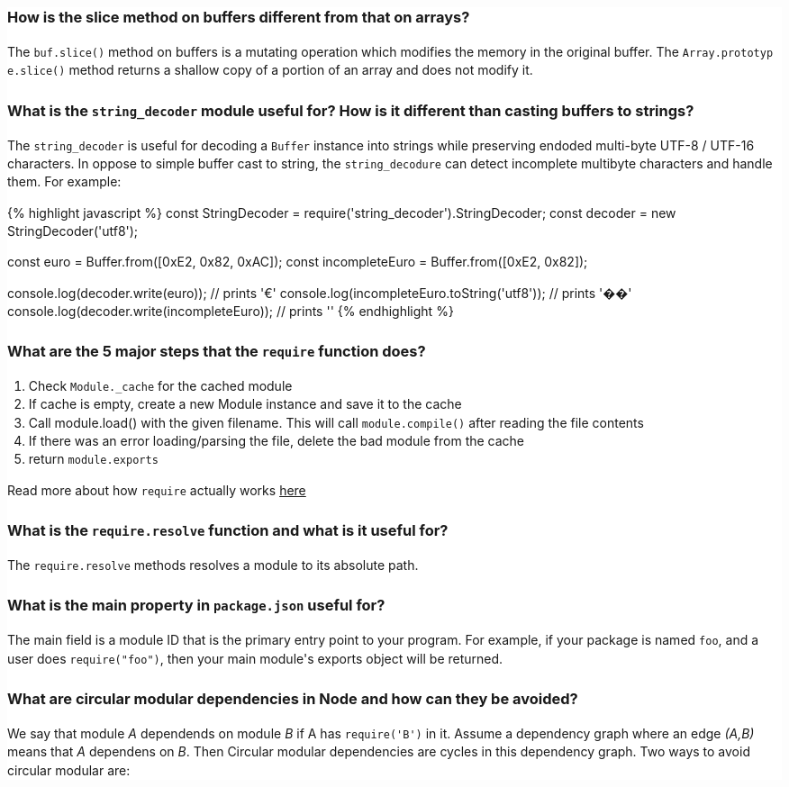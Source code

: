 ### How is the slice method on buffers different from that on arrays?
The `buf.slice()` method on buffers is a mutating operation which modifies the memory in the original buffer. 
The `Array.prototype.slice()` method returns a shallow copy of a portion of an array and does not modify it.

### What is the `string_decoder` module useful for? How is it different than casting buffers to strings?
The `string_decoder` is useful for decoding a `Buffer` instance into strings while preserving endoded multi-byte UTF-8 / UTF-16 characters.
In oppose to simple buffer cast to string, the `string_decodure` can detect incomplete multibyte characters and handle them. For example:

{% highlight javascript %}
const StringDecoder = require('string_decoder').StringDecoder;
const decoder = new StringDecoder('utf8');

const euro = Buffer.from([0xE2, 0x82, 0xAC]);
const incompleteEuro = Buffer.from([0xE2, 0x82]);

console.log(decoder.write(euro)); // prints '€'
console.log(incompleteEuro.toString('utf8')); // prints '��'
console.log(decoder.write(incompleteEuro)); // prints '' 
{% endhighlight %}

### What are the 5 major steps that the `require` function does?
1. Check `Module._cache` for the cached module
2. If cache is empty, create a new Module instance and save it to the cache
3. Call module.load() with the given filename. This will call `module.compile()` after reading the file contents
4. If there was an error loading/parsing the file, delete the bad module from the cache
5. return `module.exports`

Read more about how `require` actually works [here](http://fredkschott.com/post/2014/06/require-and-the-module-system/)

### What is the `require.resolve` function and what is it useful for?
The `require.resolve` methods resolves a module to its absolute path.

### What is the main property in `package.json` useful for?
The main field is a module ID that is the primary entry point to your program. For example, if your package is named 
`foo`, and a user does `require("foo")`, then your main module's exports object will be returned.

### What are circular modular dependencies in Node and how can they be avoided?
We say that module *A* dependends on module *B* if A has `require('B')` in it. Assume a dependency graph where an edge *(A,B)* means that 
*A* dependens on *B*. Then Circular modular dependencies are cycles in this dependency graph. 
Two ways to avoid circular modular are:
